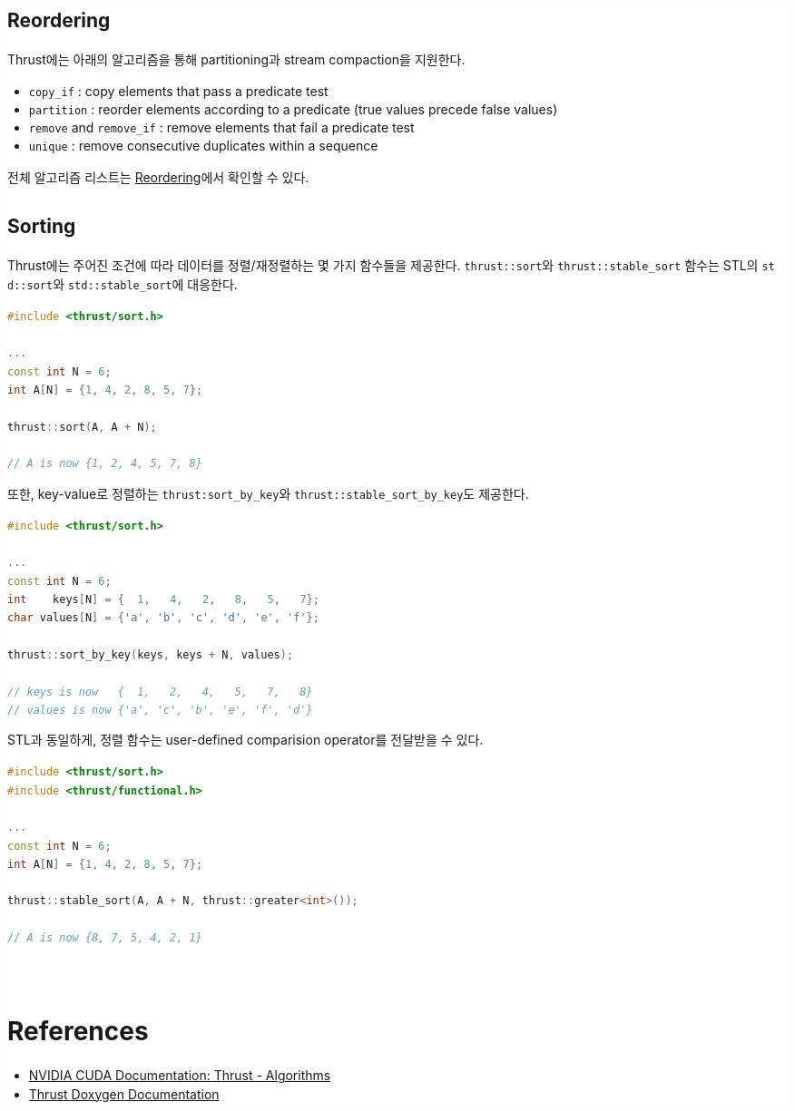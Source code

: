 ## Reordering

Thrust에는 아래의 알고리즘을 통해 partitioning과 stream compaction을 지원한다.

- `copy_if` : copy elements that pass a predicate test
- `partition` : reorder elements according to a predicate (true values precede false values)
- `remove` and `remove_if` : remove elements that fail a predicate test
- `unique` : remove consecutive duplicates within a sequence

전체 알고리즘 리스트는 [Reordering](https://thrust.github.io/doc/group__reordering.html)에서 확인할 수 있다.

## Sorting

Thrust에는 주어진 조건에 따라 데이터를 정렬/재정렬하는 몇 가지 함수들을 제공한다. `thrust::sort`와 `thrust::stable_sort` 함수는 STL의 `std::sort`와 `std::stable_sort`에 대응한다.

```c++
#include <thrust/sort.h>

...
const int N = 6;
int A[N] = {1, 4, 2, 8, 5, 7};

thrust::sort(A, A + N);

// A is now {1, 2, 4, 5, 7, 8}
```

또한, key-value로 정렬하는 `thrust:sort_by_key`와 `thrust::stable_sort_by_key`도 제공한다.
```c++
#include <thrust/sort.h>

...
const int N = 6;
int    keys[N] = {  1,   4,   2,   8,   5,   7};
char values[N] = {'a', 'b', 'c', 'd', 'e', 'f'};

thrust::sort_by_key(keys, keys + N, values);

// keys is now   {  1,   2,   4,   5,   7,   8}
// values is now {'a', 'c', 'b', 'e', 'f', 'd'}
```

STL과 동일하게, 정렬 함수는 user-defined comparision operator를 전달받을 수 있다.
```c++
#include <thrust/sort.h>
#include <thrust/functional.h>

...
const int N = 6;
int A[N] = {1, 4, 2, 8, 5, 7};

thrust::stable_sort(A, A + N, thrust::greater<int>());

// A is now {8, 7, 5, 4, 2, 1}
```

<br>

# References

- [NVIDIA CUDA Documentation: Thrust - Algorithms](https://docs.nvidia.com/cuda/thrust/index.html#algorithms)
- [Thrust Doxygen Documentation](https://thrust.github.io/doc/)